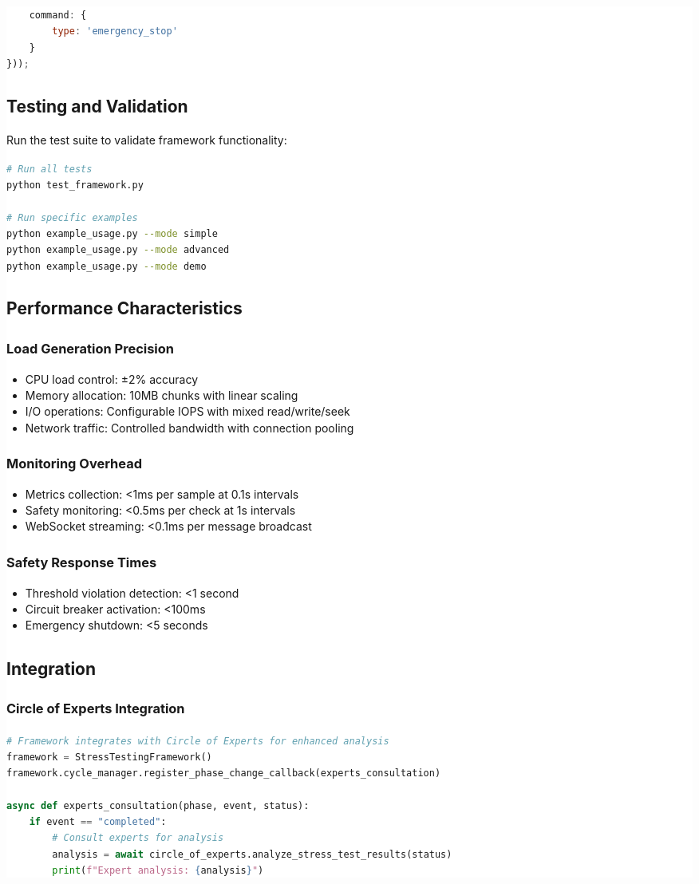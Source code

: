 ```javascript
    command: {
        type: 'emergency_stop'
    }
}));
```

## Testing and Validation

Run the test suite to validate framework functionality:

```bash
# Run all tests
python test_framework.py

# Run specific examples
python example_usage.py --mode simple
python example_usage.py --mode advanced
python example_usage.py --mode demo
```

## Performance Characteristics

### Load Generation Precision
- CPU load control: ±2% accuracy
- Memory allocation: 10MB chunks with linear scaling
- I/O operations: Configurable IOPS with mixed read/write/seek
- Network traffic: Controlled bandwidth with connection pooling

### Monitoring Overhead
- Metrics collection: <1ms per sample at 0.1s intervals
- Safety monitoring: <0.5ms per check at 1s intervals
- WebSocket streaming: <0.1ms per message broadcast

### Safety Response Times
- Threshold violation detection: <1 second
- Circuit breaker activation: <100ms
- Emergency shutdown: <5 seconds

## Integration

### Circle of Experts Integration

```python
# Framework integrates with Circle of Experts for enhanced analysis
framework = StressTestingFramework()
framework.cycle_manager.register_phase_change_callback(experts_consultation)

async def experts_consultation(phase, event, status):
    if event == "completed":
        # Consult experts for analysis
        analysis = await circle_of_experts.analyze_stress_test_results(status)
        print(f"Expert analysis: {analysis}")
```
